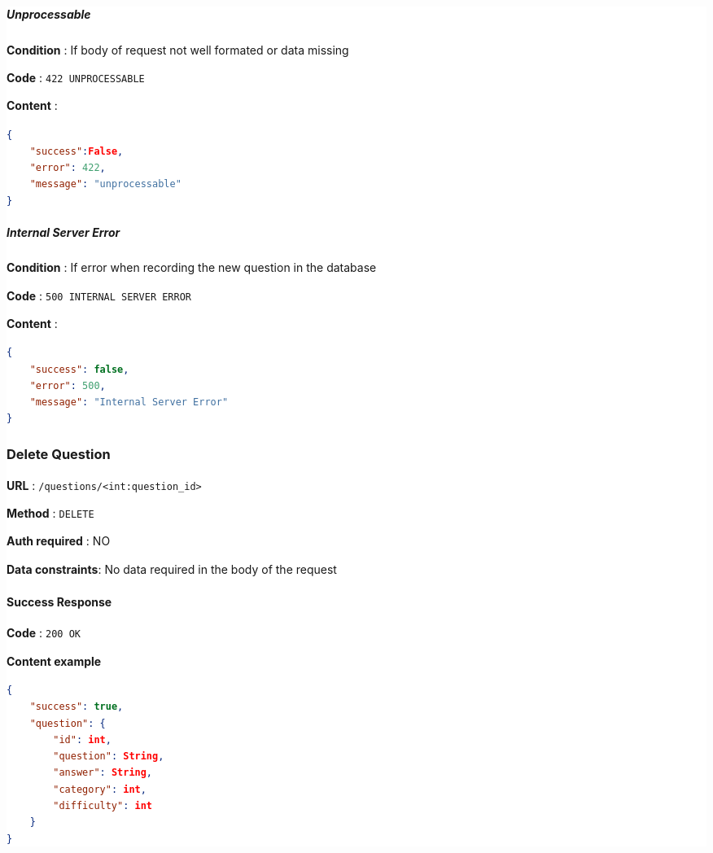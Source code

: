 ##### Unprocessable
**Condition** : If body of request not well formated or data missing

**Code** : `422 UNPROCESSABLE`

**Content** :

```json
{
    "success":False,
    "error": 422,
    "message": "unprocessable"
}
```
##### Internal Server Error
**Condition** : If error when recording the new question in the database

**Code** : `500 INTERNAL SERVER ERROR`

**Content** :

```json
{
    "success": false,
    "error": 500,
    "message": "Internal Server Error"
}
```

### Delete Question <a name="question-delete"></a>

**URL** : `/questions/<int:question_id>`

**Method** : `DELETE`

**Auth required** : NO

**Data constraints**: No data required in the body of the request


#### Success Response

**Code** : `200 OK`

**Content example**

```json
{
    "success": true,
    "question": {
        "id": int,
        "question": String,
        "answer": String,
        "category": int,
        "difficulty": int
    }
}
```
